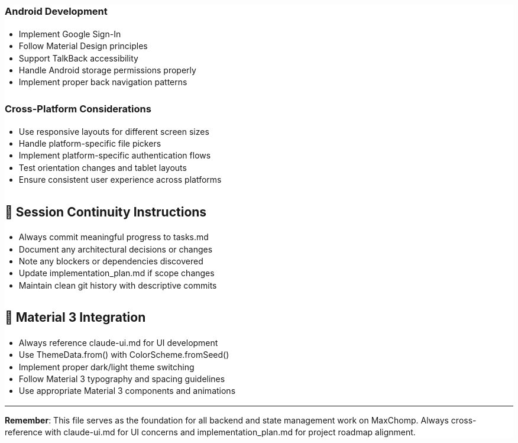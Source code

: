 ### Android Development  
- Implement Google Sign-In
- Follow Material Design principles
- Support TalkBack accessibility
- Handle Android storage permissions properly
- Implement proper back navigation patterns

### Cross-Platform Considerations
- Use responsive layouts for different screen sizes
- Handle platform-specific file pickers
- Implement platform-specific authentication flows
- Test orientation changes and tablet layouts
- Ensure consistent user experience across platforms

## 🔄 Session Continuity Instructions
- Always commit meaningful progress to tasks.md
- Document any architectural decisions or changes
- Note any blockers or dependencies discovered
- Update implementation_plan.md if scope changes
- Maintain clean git history with descriptive commits

## 🎨 Material 3 Integration
- Always reference claude-ui.md for UI development
- Use ThemeData.from() with ColorScheme.fromSeed()
- Implement proper dark/light theme switching
- Follow Material 3 typography and spacing guidelines
- Use appropriate Material 3 components and animations

---

**Remember**: This file serves as the foundation for all backend and state management work on MaxChomp. Always cross-reference with claude-ui.md for UI concerns and implementation_plan.md for project roadmap alignment.